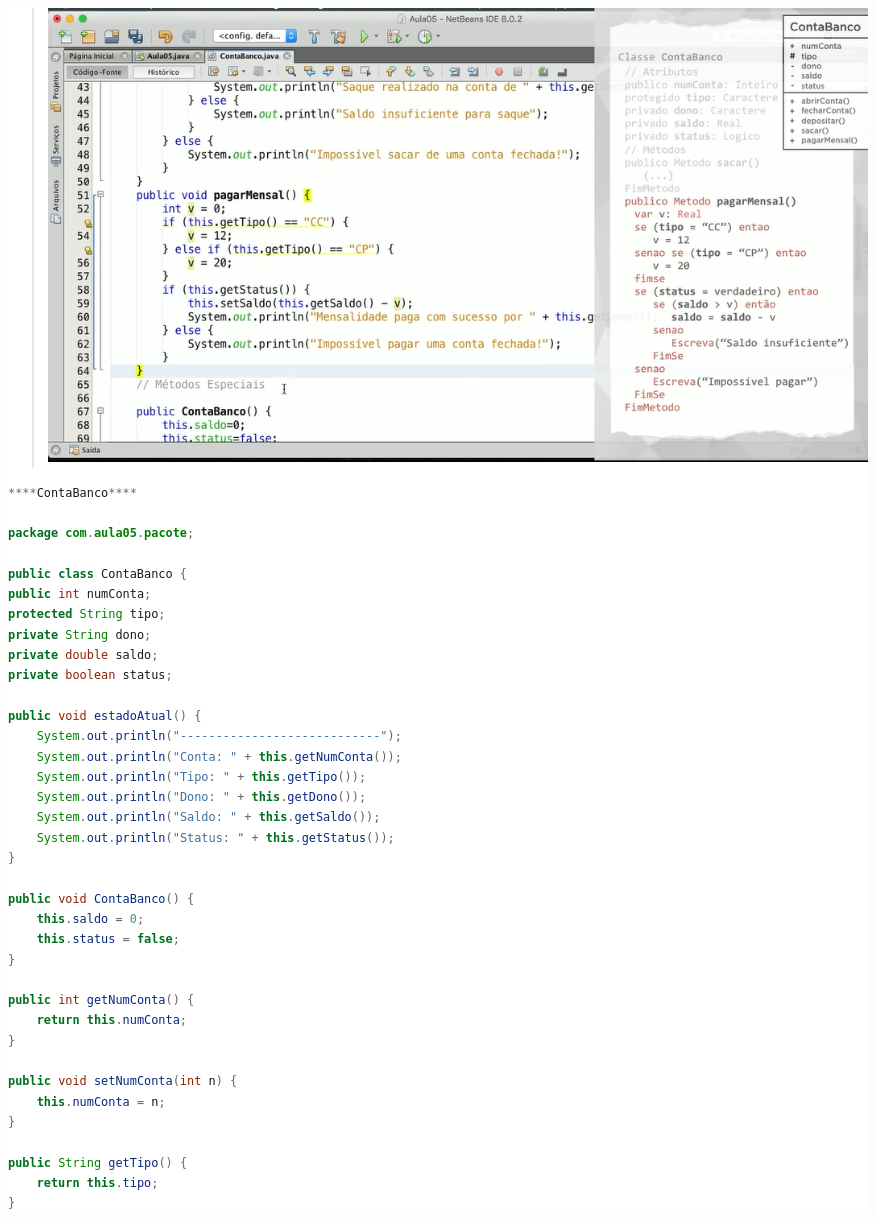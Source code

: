 > <img alt="" src="./img/passo6.png" width="100%"></br>

```java
****ContaBanco****

package com.aula05.pacote;

public class ContaBanco {
public int numConta;
protected String tipo;
private String dono;
private double saldo;
private boolean status;

public void estadoAtual() {
    System.out.println("----------------------------");
    System.out.println("Conta: " + this.getNumConta());
    System.out.println("Tipo: " + this.getTipo());
    System.out.println("Dono: " + this.getDono());
    System.out.println("Saldo: " + this.getSaldo());
    System.out.println("Status: " + this.getStatus());
}

public void ContaBanco() {
    this.saldo = 0;
    this.status = false;
}

public int getNumConta() {
    return this.numConta;
}

public void setNumConta(int n) {
    this.numConta = n;
}

public String getTipo() {
    return this.tipo;
}

```